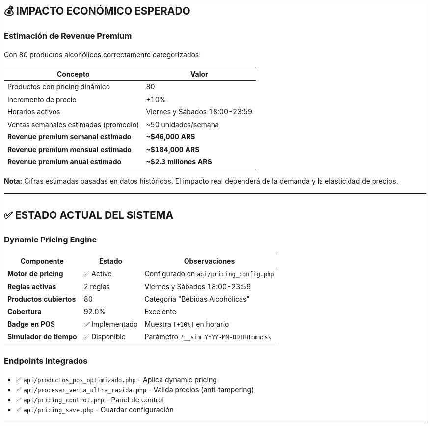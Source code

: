 
## 💰 IMPACTO ECONÓMICO ESPERADO

### Estimación de Revenue Premium

Con 80 productos alcohólicos correctamente categorizados:

| Concepto | Valor |
|----------|-------|
| Productos con pricing dinámico | 80 |
| Incremento de precio | +10% |
| Horarios activos | Viernes y Sábados 18:00-23:59 |
| Ventas semanales estimadas (promedio) | ~50 unidades/semana |
| **Revenue premium semanal estimado** | **~$46,000 ARS** |
| **Revenue premium mensual estimado** | **~$184,000 ARS** |
| **Revenue premium anual estimado** | **~$2.3 millones ARS** |

**Nota:** Cifras estimadas basadas en datos históricos. El impacto real dependerá de la demanda y la elasticidad de precios.

---

## ✅ ESTADO ACTUAL DEL SISTEMA

### Dynamic Pricing Engine

| Componente | Estado | Observaciones |
|------------|--------|--------------|
| **Motor de pricing** | ✅ Activo | Configurado en `api/pricing_config.php` |
| **Reglas activas** | 2 reglas | Viernes y Sábados 18:00-23:59 |
| **Productos cubiertos** | 80 | Categoría "Bebidas Alcohólicas" |
| **Cobertura** | 92.0% | Excelente |
| **Badge en POS** | ✅ Implementado | Muestra `[+10%]` en horario |
| **Simulador de tiempo** | ✅ Disponible | Parámetro `?__sim=YYYY-MM-DDTHH:mm:ss` |

### Endpoints Integrados

- ✅ `api/productos_pos_optimizado.php` - Aplica dynamic pricing
- ✅ `api/procesar_venta_ultra_rapida.php` - Valida precios (anti-tampering)
- ✅ `api/pricing_control.php` - Panel de control
- ✅ `api/pricing_save.php` - Guardar configuración

---
